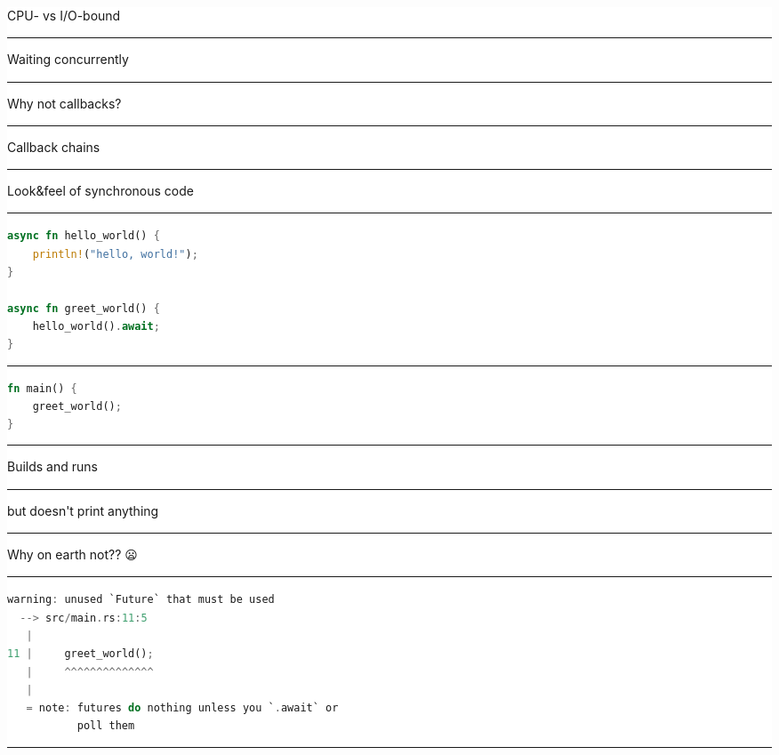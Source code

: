 CPU- vs I/O-bound

---
Waiting concurrently

---
Why not callbacks?

---
Callback chains

---
Look&feel of synchronous code

---
<style scoped> section{ text-align: left; }</style>

```rust
async fn hello_world() {
    println!("hello, world!");
}

async fn greet_world() {
    hello_world().await;
}
```

---
<style scoped> section{ text-align: left; }</style>

```rust
fn main() {
    greet_world();
}
```

---
Builds and runs

---
but doesn't print anything

---
Why on earth not?? 😦

---
<style scoped> section{ text-align: left; }</style>

```rust
warning: unused `Future` that must be used
  --> src/main.rs:11:5
   |
11 |     greet_world();
   |     ^^^^^^^^^^^^^^
   |
   = note: futures do nothing unless you `.await` or
           poll them
```

---